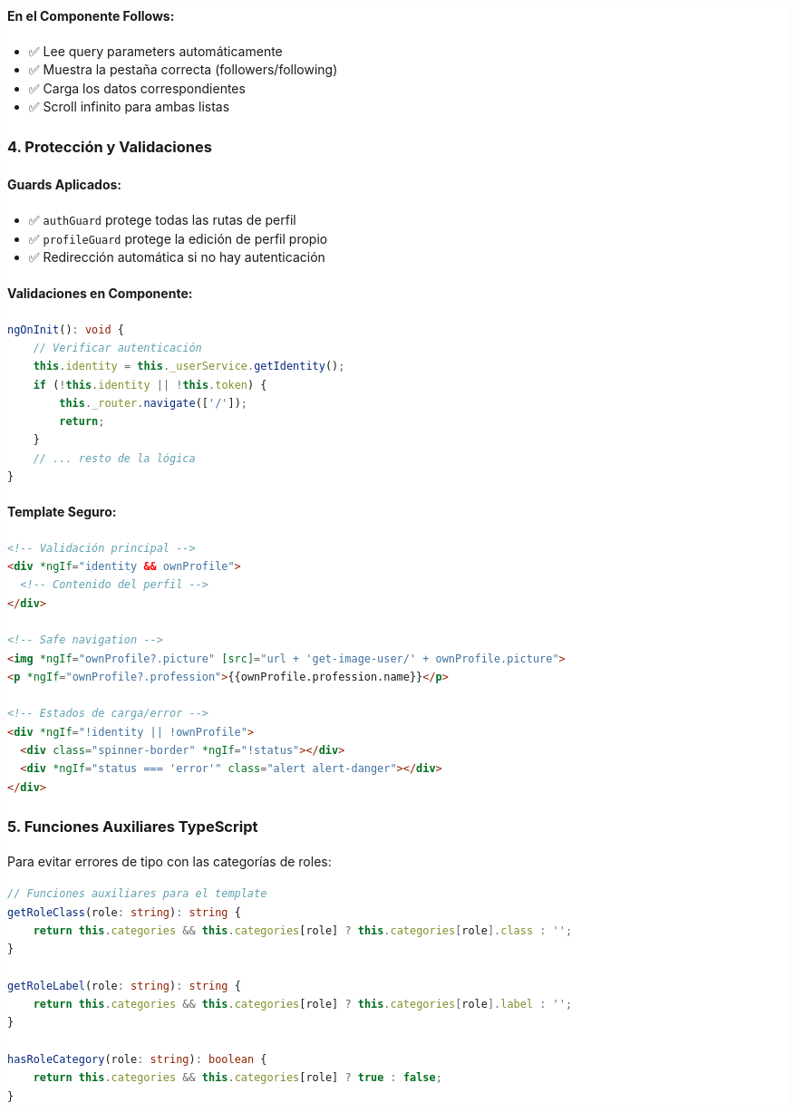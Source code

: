 #### **En el Componente Follows**:
- ✅ Lee query parameters automáticamente
- ✅ Muestra la pestaña correcta (followers/following)
- ✅ Carga los datos correspondientes
- ✅ Scroll infinito para ambas listas

### **4. Protección y Validaciones**

#### **Guards Aplicados**:
- ✅ `authGuard` protege todas las rutas de perfil
- ✅ `profileGuard` protege la edición de perfil propio
- ✅ Redirección automática si no hay autenticación

#### **Validaciones en Componente**:
```typescript
ngOnInit(): void {
    // Verificar autenticación
    this.identity = this._userService.getIdentity();
    if (!this.identity || !this.token) {
        this._router.navigate(['/']);
        return;
    }
    // ... resto de la lógica
}
```

#### **Template Seguro**:
```html
<!-- Validación principal -->
<div *ngIf="identity && ownProfile">
  <!-- Contenido del perfil -->
</div>

<!-- Safe navigation -->
<img *ngIf="ownProfile?.picture" [src]="url + 'get-image-user/' + ownProfile.picture">
<p *ngIf="ownProfile?.profession">{{ownProfile.profession.name}}</p>

<!-- Estados de carga/error -->
<div *ngIf="!identity || !ownProfile">
  <div class="spinner-border" *ngIf="!status"></div>
  <div *ngIf="status === 'error'" class="alert alert-danger"></div>
</div>
```

### **5. Funciones Auxiliares TypeScript**

Para evitar errores de tipo con las categorías de roles:

```typescript
// Funciones auxiliares para el template
getRoleClass(role: string): string {
    return this.categories && this.categories[role] ? this.categories[role].class : '';
}

getRoleLabel(role: string): string {
    return this.categories && this.categories[role] ? this.categories[role].label : '';
}

hasRoleCategory(role: string): boolean {
    return this.categories && this.categories[role] ? true : false;
}
```
